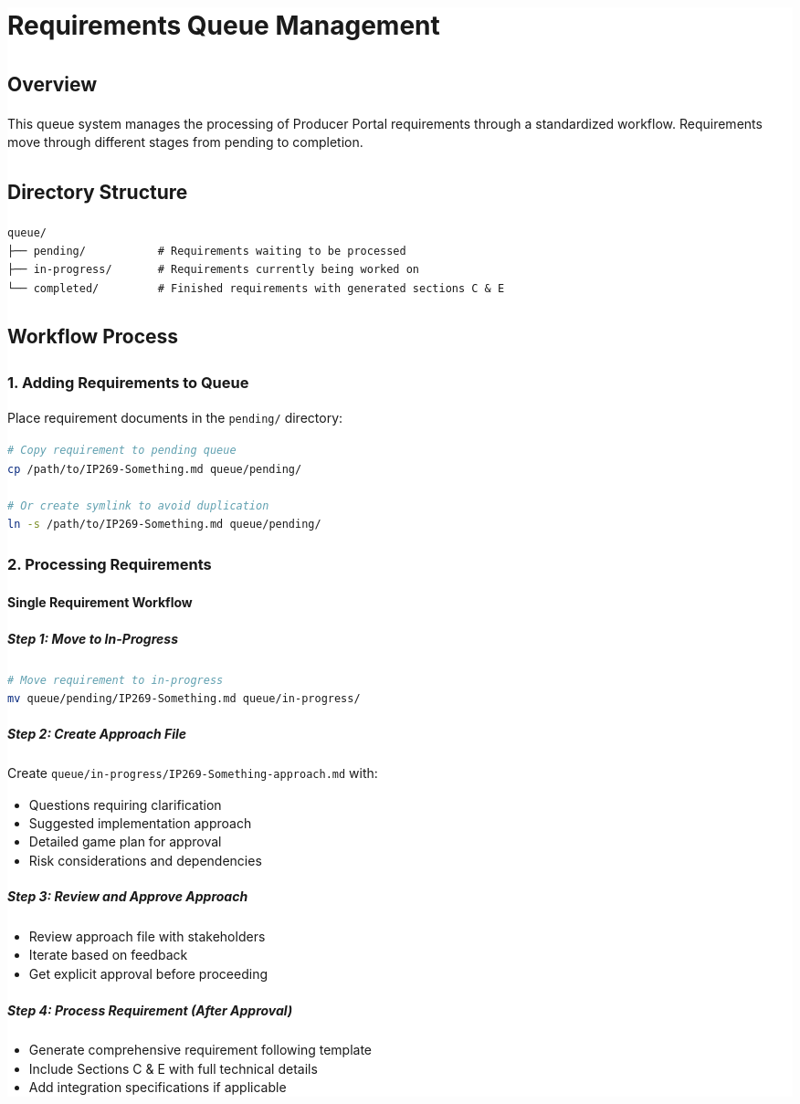 # Requirements Queue Management

## Overview
This queue system manages the processing of Producer Portal requirements through a standardized workflow. Requirements move through different stages from pending to completion.

## Directory Structure

```
queue/
├── pending/           # Requirements waiting to be processed
├── in-progress/       # Requirements currently being worked on
└── completed/         # Finished requirements with generated sections C & E
```

## Workflow Process

### 1. Adding Requirements to Queue
Place requirement documents in the `pending/` directory:
```bash
# Copy requirement to pending queue
cp /path/to/IP269-Something.md queue/pending/

# Or create symlink to avoid duplication
ln -s /path/to/IP269-Something.md queue/pending/
```

### 2. Processing Requirements

#### Single Requirement Workflow

##### Step 1: Move to In-Progress
```bash
# Move requirement to in-progress
mv queue/pending/IP269-Something.md queue/in-progress/
```

##### Step 2: Create Approach File
Create `queue/in-progress/IP269-Something-approach.md` with:
- Questions requiring clarification
- Suggested implementation approach
- Detailed game plan for approval
- Risk considerations and dependencies

##### Step 3: Review and Approve Approach
- Review approach file with stakeholders
- Iterate based on feedback
- Get explicit approval before proceeding

##### Step 4: Process Requirement (After Approval)
- Generate comprehensive requirement following template
- Include Sections C & E with full technical details
- Add integration specifications if applicable
